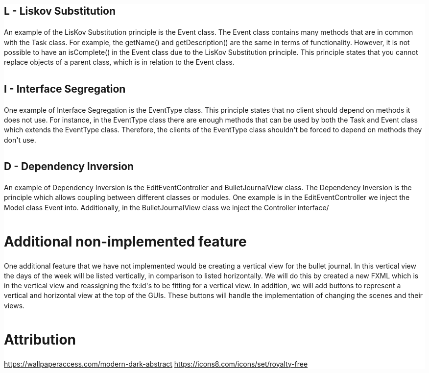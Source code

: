 ## L - Liskov Substitution
An example of the LisKov Substitution principle is the Event class. The Event class contains many methods that are in 
common with the Task class. For example, the getName() and getDescription() are the same in terms of functionality. 
However, it is not possible to have an isComplete() in the Event class due to the LisKov Substitution principle. 
This principle states that you cannot replace objects of a parent class, which is in relation to the Event class.

## I - Interface Segregation
One example of Interface Segregation is the EventType class. This principle states that no client should depend on 
methods it does not use. For instance, in the EventType class there are enough methods that can be used by both the Task
and Event class which extends the EventType class. Therefore, the clients of the EventType class shouldn't be forced to 
depend on methods they don't use.

## D - Dependency Inversion
An example of Dependency Inversion is the EditEventController and BulletJournalView class. The Dependency Inversion 
is the principle which allows coupling between different classes or modules. One example is in the EditEventController
we inject the Model class Event into. Additionally, in the BulletJournalView class we inject the Controller interface/



# Additional non-implemented feature
One additional feature that we have not implemented would be creating a vertical view for the bullet journal.
In this vertical view the days of the week will be listed vertically, in comparison to listed horizontally.
We will do this by created a new FXML which is in the vertical view and reassigning the fx:id's to be fitting for
a vertical view. In addition, we will add buttons to represent a vertical and horizontal view at the top of the GUIs.
These buttons will handle the implementation of changing the scenes and their views.


# Attribution
https://wallpaperaccess.com/modern-dark-abstract
https://icons8.com/icons/set/royalty-free
